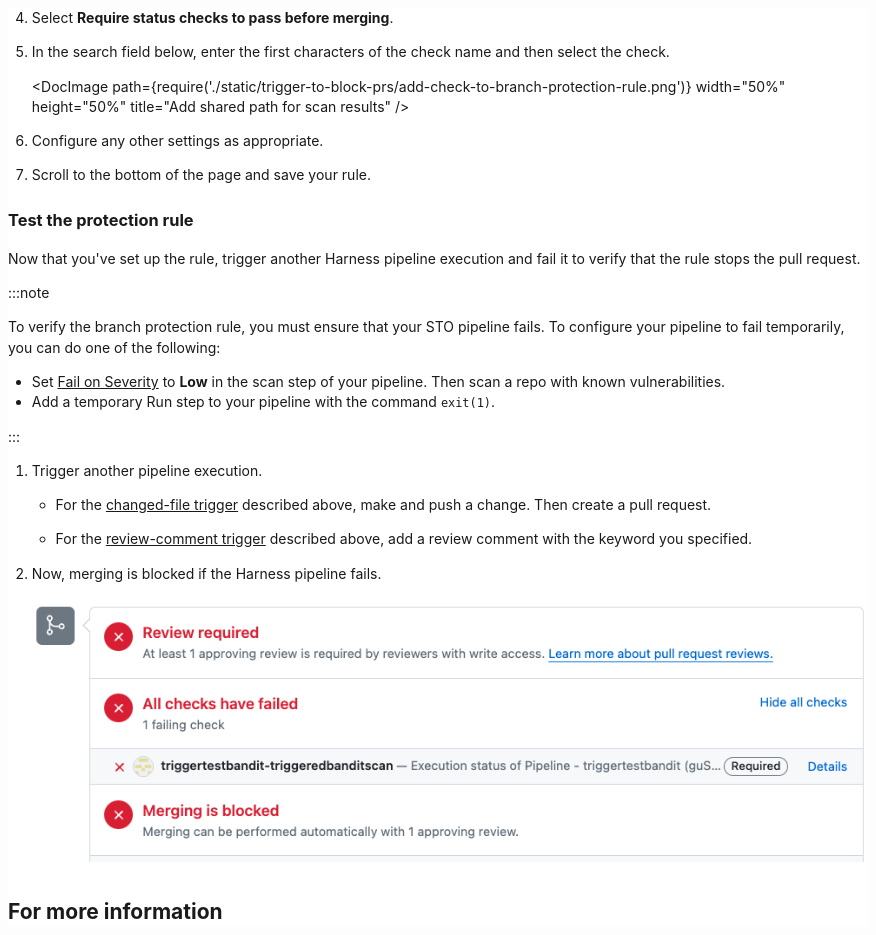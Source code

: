 4. Select **Require status checks to pass before merging**.

5. In the search field below, enter the first characters of the check name and then select the check.

   <DocImage path={require('./static/trigger-to-block-prs/add-check-to-branch-protection-rule.png')} width="50%" height="50%" title="Add shared path for scan results" />

6. Configure any other settings as appropriate.

7. Scroll to the bottom of the page and save your rule.

### Test the protection rule

Now that you've set up the rule, trigger another Harness pipeline execution and fail it to verify that the rule stops the pull request.

:::note

To verify the branch protection rule, you must ensure that your STO pipeline fails. To configure your pipeline to fail temporarily, you can do one of the following:

- Set [Fail on Severity](/docs/security-testing-orchestration/get-started/key-concepts/fail-pipelines-by-severity/) to **Low** in the scan step of your pipeline. Then scan a repo with known vulnerabilities.
- Add a temporary Run step to your pipeline with the command `exit(1)`.

:::

1. Trigger another pipeline execution.

   - For the [changed-file trigger](#trigger-on-a-changed-file) described above, make and push a change. Then create a pull request.

   - For the [review-comment trigger](#trigger-on-a-pr-review-comment) described above, add a review comment with the keyword you specified.

3. Now, merging is blocked if the Harness pipeline fails.

   ![](./static/trigger-to-block-prs/pr-check-failed.png)


## For more information
